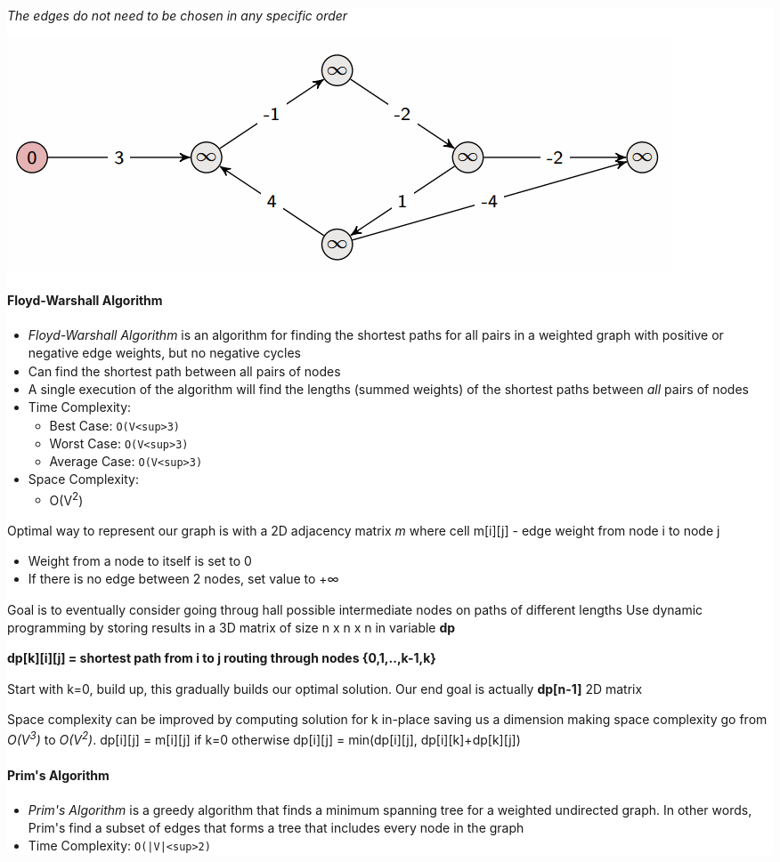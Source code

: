 *The edges do not need to be chosen in any specific order*

![Alt text](/images/bellman-ford.gif?raw=true "Bellman-Ford")

#### Floyd-Warshall Algorithm
* *Floyd-Warshall Algorithm* is an algorithm for finding the shortest paths for all pairs in a weighted graph with positive or negative edge weights, but no negative cycles 
* Can find the shortest path between all pairs of nodes
* A single execution of the algorithm will find the lengths (summed weights) of the shortest paths between *all* pairs of nodes
* Time Complexity:
  * Best Case: `O(V<sup>3)`
  * Worst Case: `O(V<sup>3)`
  * Average Case: `O(V<sup>3)`
* Space Complexity:
  * O(V<sup>2</sup>)

Optimal way to represent our graph is with a 2D adjacency matrix *m* where 
cell m[i][j] - edge weight from node i to node j
* Weight from a node to itself is set to 0
* If there is no edge between 2 nodes, set value to +∞

Goal is to eventually consider going throug hall possible intermediate nodes on paths of different lengths
Use dynamic programming by storing results in a 3D matrix of size n x n x n in variable **dp**

**dp[k][i][j] = shortest path from i to j routing through nodes {0,1,..,k-1,k}**

Start with k=0, build up, this gradually builds our optimal solution. 
Our end goal is actually **dp[n-1]** 2D matrix

Space complexity can be improved by computing solution for k in-place saving us a dimension making space complexity go from *O(V<sup>3</sup>)* to *O(V<sup>2</sup>)*.
dp[i][j] = m[i][j] if k=0 otherwise
dp[i][j] = min(dp[i][j], dp[i][k]+dp[k][j]) 

#### Prim's Algorithm
* *Prim's Algorithm* is a greedy algorithm that finds a minimum spanning tree for a weighted undirected graph. In other words, Prim's find a
  subset of edges that forms a tree that includes every node in the graph
* Time Complexity: `O(|V|<sup>2)`
